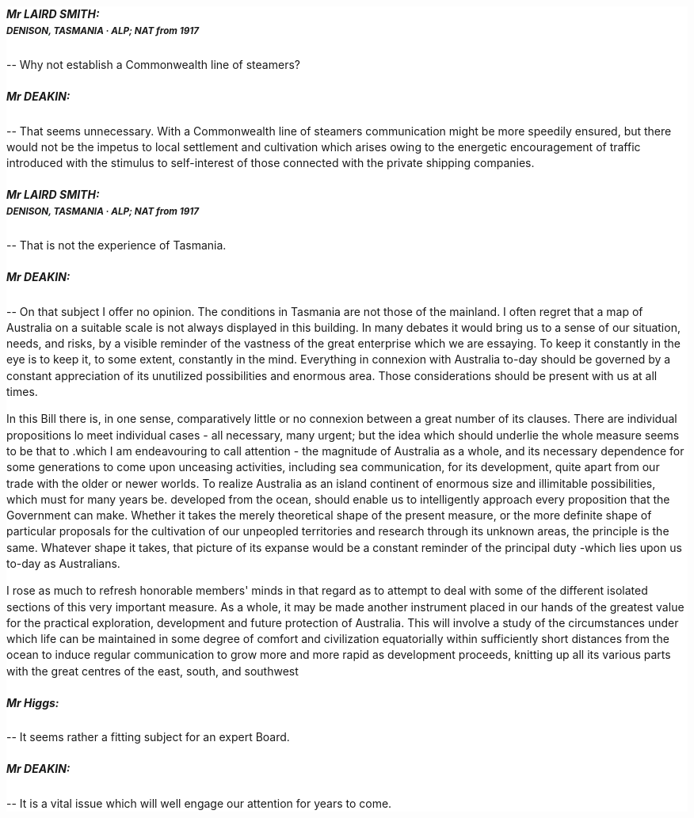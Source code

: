 ##### Mr LAIRD SMITH:<br><small class="text-muted">DENISON, TASMANIA &middot; ALP; NAT from 1917</small>

--  Why not establish a Commonwealth line of steamers? 

##### Mr DEAKIN:

-- That seems unnecessary. With a Commonwealth line of steamers communication might be more speedily ensured, but there would not be the impetus to local settlement and cultivation which arises owing to the energetic encouragement of traffic introduced with the stimulus to self-interest of those connected with the private shipping companies. 

##### Mr LAIRD SMITH:<br><small class="text-muted">DENISON, TASMANIA &middot; ALP; NAT from 1917</small>

--  That is not the experience of Tasmania. 

##### Mr DEAKIN:

-- On that subject I offer no opinion. The conditions in Tasmania are not those of the mainland. I often regret that a map of Australia on a suitable scale is not always displayed in this building. In many debates it would bring us to a sense of our situation, needs, and risks, by a visible reminder of the vastness of the great enterprise which we are essaying. To keep it constantly in the eye is to keep it, to some extent, constantly in the mind. Everything in connexion with Australia to-day should be governed by a constant appreciation of its unutilized possibilities and enormous area. Those considerations should be present with us at all times. 

In this Bill there is, in one sense, comparatively little or no connexion between a great number of its clauses. There are individual propositions lo meet individual cases - all necessary, many urgent; but the idea which should underlie the whole measure seems to be that to .which I am endeavouring to call attention - the magnitude of Australia as a whole, and its necessary dependence for some generations to come upon unceasing activities, including sea communication, for its development, quite apart from our trade with the older or newer worlds. To realize Australia as an island continent of enormous size and illimitable possibilities, which must for many years be. developed from the ocean, should enable us to intelligently approach every proposition that the Government can make. Whether it takes the merely theoretical shape of the present measure, or the more definite shape of particular proposals for the cultivation of our unpeopled territories and research through its unknown areas, the principle is the same. Whatever shape it takes, that picture of its expanse would be a constant reminder of the principal duty -which lies upon us to-day as Australians. 

I rose as much to refresh honorable members' minds in that regard as to attempt to deal with some of the different isolated sections of this very important measure. As a whole, it may be made another instrument placed in our hands of the greatest value for the practical exploration, development and future protection of Australia. This will involve a study of the circumstances under which life can be maintained in some degree of comfort and civilization equatorially within sufficiently short distances from the ocean to induce regular communication to grow more and more rapid as development proceeds, knitting up all its various parts with the great centres of the east, south, and southwest 

##### Mr Higgs:

--  It seems rather a fitting subject for an expert Board. 

##### Mr DEAKIN:

-- It is a vital issue which will well engage our attention for years to come. 
